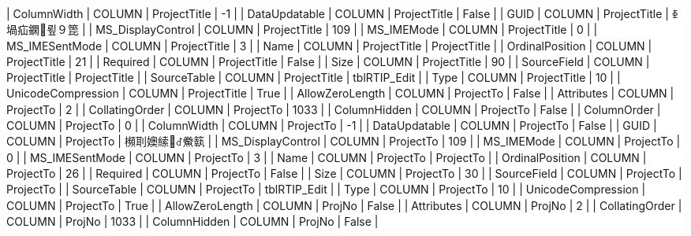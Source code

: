 | ColumnWidth | COLUMN | ProjectTitle | -1 |
| DataUpdatable | COLUMN | ProjectTitle | False |
| GUID | COLUMN | ProjectTitle | ꄽ堝疝䥜룊９箆 |
| MS_DisplayControl | COLUMN | ProjectTitle | 109 |
| MS_IMEMode | COLUMN | ProjectTitle | 0 |
| MS_IMESentMode | COLUMN | ProjectTitle | 3 |
| Name | COLUMN | ProjectTitle | ProjectTitle |
| OrdinalPosition | COLUMN | ProjectTitle | 21 |
| Required | COLUMN | ProjectTitle | False |
| Size | COLUMN | ProjectTitle | 90 |
| SourceField | COLUMN | ProjectTitle | ProjectTitle |
| SourceTable | COLUMN | ProjectTitle | tblRTIP_Edit |
| Type | COLUMN | ProjectTitle | 10 |
| UnicodeCompression | COLUMN | ProjectTitle | True |
| AllowZeroLength | COLUMN | ProjectTo | False |
| Attributes | COLUMN | ProjectTo | 2 |
| CollatingOrder | COLUMN | ProjectTo | 1033 |
| ColumnHidden | COLUMN | ProjectTo | False |
| ColumnOrder | COLUMN | ProjectTo | 0 |
| ColumnWidth | COLUMN | ProjectTo | -1 |
| DataUpdatable | COLUMN | ProjectTo | False |
| GUID | COLUMN | ProjectTo | 㰋刵㜩䌇ꁐ鮝䉅 |
| MS_DisplayControl | COLUMN | ProjectTo | 109 |
| MS_IMEMode | COLUMN | ProjectTo | 0 |
| MS_IMESentMode | COLUMN | ProjectTo | 3 |
| Name | COLUMN | ProjectTo | ProjectTo |
| OrdinalPosition | COLUMN | ProjectTo | 26 |
| Required | COLUMN | ProjectTo | False |
| Size | COLUMN | ProjectTo | 30 |
| SourceField | COLUMN | ProjectTo | ProjectTo |
| SourceTable | COLUMN | ProjectTo | tblRTIP_Edit |
| Type | COLUMN | ProjectTo | 10 |
| UnicodeCompression | COLUMN | ProjectTo | True |
| AllowZeroLength | COLUMN | ProjNo | False |
| Attributes | COLUMN | ProjNo | 2 |
| CollatingOrder | COLUMN | ProjNo | 1033 |
| ColumnHidden | COLUMN | ProjNo | False |